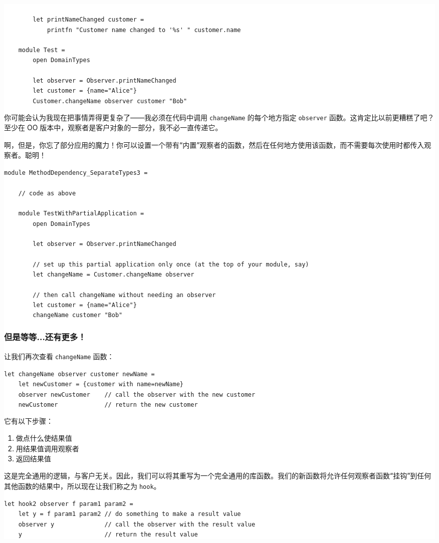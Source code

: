 ```F#

        let printNameChanged customer =
            printfn "Customer name changed to '%s' " customer.name

    module Test =
        open DomainTypes

        let observer = Observer.printNameChanged
        let customer = {name="Alice"}
        Customer.changeName observer customer "Bob"
```

你可能会认为我现在把事情弄得更复杂了——我必须在代码中调用 `changeName` 的每个地方指定 `observer` 函数。这肯定比以前更糟糕了吧？至少在 OO 版本中，观察者是客户对象的一部分，我不必一直传递它。

啊，但是，你忘了部分应用的魔力！你可以设置一个带有“内置”观察者的函数，然后在任何地方使用该函数，而不需要每次使用时都传入观察者。聪明！

```F#
module MethodDependency_SeparateTypes3 =

    // code as above

    module TestWithPartialApplication =
        open DomainTypes

        let observer = Observer.printNameChanged

        // set up this partial application only once (at the top of your module, say)
        let changeName = Customer.changeName observer

        // then call changeName without needing an observer
        let customer = {name="Alice"}
        changeName customer "Bob"
```

### 但是等等…还有更多！

让我们再次查看 `changeName` 函数：

```F#
let changeName observer customer newName =
    let newCustomer = {customer with name=newName}
    observer newCustomer    // call the observer with the new customer
    newCustomer             // return the new customer
```

它有以下步骤：

1. 做点什么使结果值
2. 用结果值调用观察者
3. 返回结果值

这是完全通用的逻辑，与客户无关。因此，我们可以将其重写为一个完全通用的库函数。我们的新函数将允许任何观察者函数“挂钩”到任何其他函数的结果中，所以现在让我们称之为 `hook`。

```F#
let hook2 observer f param1 param2 =
    let y = f param1 param2 // do something to make a result value
    observer y              // call the observer with the result value
    y                       // return the result value
```

